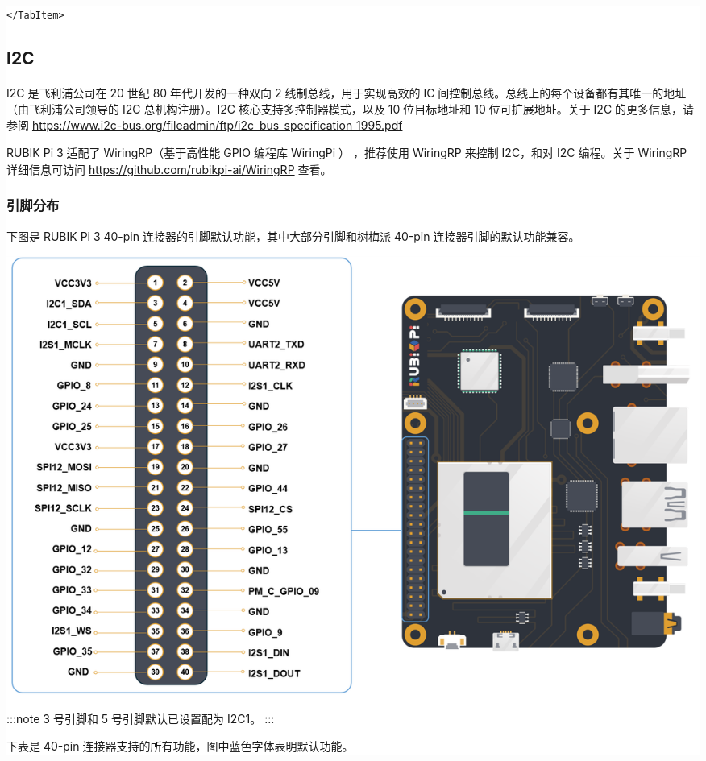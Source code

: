     </TabItem>
</Tabs>



## I2C

I2C 是飞利浦公司在 20 世纪 80 年代开发的一种双向 2 线制总线，用于实现高效的 IC 间控制总线。总线上的每个设备都有其唯一的地址（由飞利浦公司领导的 I2C 总机构注册）。I2C 核心支持多控制器模式，以及 10 位目标地址和 10 位可扩展地址。关于 I2C 的更多信息，请参阅 https://www.i2c-bus.org/fileadmin/ftp/i2c_bus_specification_1995.pdf


RUBIK Pi 3 适配了 WiringRP（基于高性能 GPIO 编程库 WiringPi ） ，推荐使用 WiringRP 来控制 I2C，和对 I2C 编程。关于 WiringRP 详细信息可访问 https://github.com/rubikpi-ai/WiringRP 查看。

### 引脚分布

下图是 RUBIK Pi 3 40-pin 连接器的引脚默认功能，其中大部分引脚和树梅派 40-pin 连接器引脚的默认功能兼容。

![](../images/image-110.png)

:::note
3 号引脚和 5 号引脚默认已设置配为 I2C1。
:::

下表是 40-pin 连接器支持的所有功能，图中蓝色字体表明默认功能。
